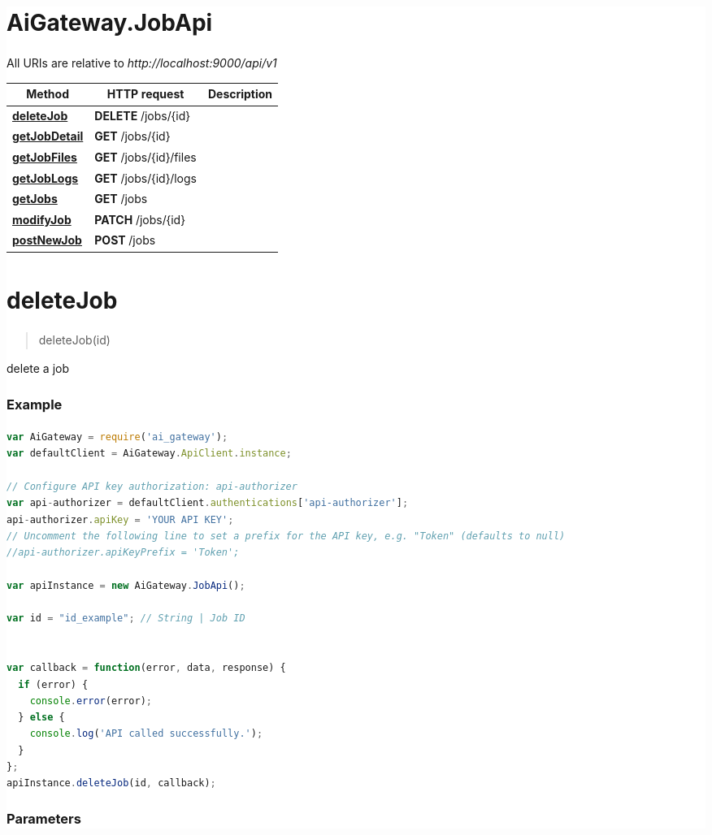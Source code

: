 # AiGateway.JobApi

All URIs are relative to *http://localhost:9000/api/v1*

Method | HTTP request | Description
------------- | ------------- | -------------
[**deleteJob**](JobApi.md#deleteJob) | **DELETE** /jobs/{id} | 
[**getJobDetail**](JobApi.md#getJobDetail) | **GET** /jobs/{id} | 
[**getJobFiles**](JobApi.md#getJobFiles) | **GET** /jobs/{id}/files | 
[**getJobLogs**](JobApi.md#getJobLogs) | **GET** /jobs/{id}/logs | 
[**getJobs**](JobApi.md#getJobs) | **GET** /jobs | 
[**modifyJob**](JobApi.md#modifyJob) | **PATCH** /jobs/{id} | 
[**postNewJob**](JobApi.md#postNewJob) | **POST** /jobs | 


<a name="deleteJob"></a>
# **deleteJob**
> deleteJob(id)



delete a job 

### Example
```javascript
var AiGateway = require('ai_gateway');
var defaultClient = AiGateway.ApiClient.instance;

// Configure API key authorization: api-authorizer
var api-authorizer = defaultClient.authentications['api-authorizer'];
api-authorizer.apiKey = 'YOUR API KEY';
// Uncomment the following line to set a prefix for the API key, e.g. "Token" (defaults to null)
//api-authorizer.apiKeyPrefix = 'Token';

var apiInstance = new AiGateway.JobApi();

var id = "id_example"; // String | Job ID


var callback = function(error, data, response) {
  if (error) {
    console.error(error);
  } else {
    console.log('API called successfully.');
  }
};
apiInstance.deleteJob(id, callback);
```

### Parameters
